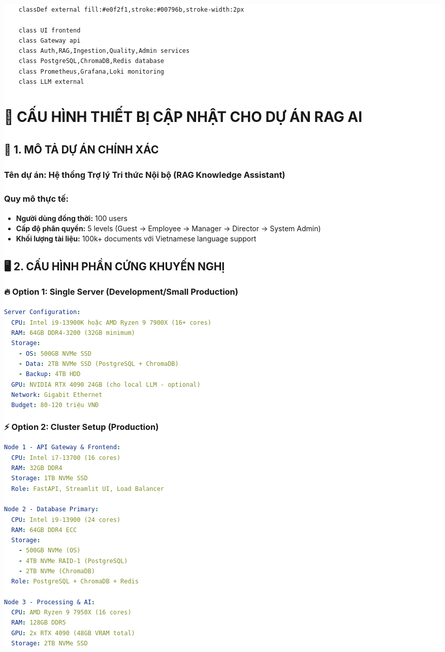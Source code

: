 ```mermaid
    classDef external fill:#e0f2f1,stroke:#00796b,stroke-width:2px
    
    class UI frontend
    class Gateway api
    class Auth,RAG,Ingestion,Quality,Admin services
    class PostgreSQL,ChromaDB,Redis database
    class Prometheus,Grafana,Loki monitoring
    class LLM external
```

# 🔧 **CẤU HÌNH THIẾT BỊ CẬP NHẬT CHO DỰ ÁN RAG AI**

## 🎯 **1. MÔ TẢ DỰ ÁN CHÍNH XÁC**

### **Tên dự án:** Hệ thống Trợ lý Tri thức Nội bộ (RAG Knowledge Assistant)
### **Quy mô thực tế:**
- **Người dùng đồng thời:** 100 users
- **Cấp độ phân quyền:** 5 levels (Guest → Employee → Manager → Director → System Admin)
- **Khối lượng tài liệu:** 100k+ documents với Vietnamese language support

## 🖥️ **2. CẤU HÌNH PHẦN CỨNG KHUYẾN NGHỊ**

### **🔥 Option 1: Single Server (Development/Small Production)**
```yaml
Server Configuration:
  CPU: Intel i9-13900K hoặc AMD Ryzen 9 7900X (16+ cores)
  RAM: 64GB DDR4-3200 (32GB minimum)
  Storage:
    - OS: 500GB NVMe SSD
    - Data: 2TB NVMe SSD (PostgreSQL + ChromaDB)
    - Backup: 4TB HDD
  GPU: NVIDIA RTX 4090 24GB (cho local LLM - optional)
  Network: Gigabit Ethernet
  Budget: 80-120 triệu VNĐ
```

### **⚡ Option 2: Cluster Setup (Production)**
```yaml
Node 1 - API Gateway & Frontend:
  CPU: Intel i7-13700 (16 cores)
  RAM: 32GB DDR4
  Storage: 1TB NVMe SSD
  Role: FastAPI, Streamlit UI, Load Balancer

Node 2 - Database Primary:
  CPU: Intel i9-13900 (24 cores) 
  RAM: 64GB DDR4 ECC
  Storage: 
    - 500GB NVMe (OS)
    - 4TB NVMe RAID-1 (PostgreSQL)
    - 2TB NVMe (ChromaDB)
  Role: PostgreSQL + ChromaDB + Redis

Node 3 - Processing & AI:
  CPU: AMD Ryzen 9 7950X (16 cores)
  RAM: 128GB DDR5
  GPU: 2x RTX 4090 (48GB VRAM total)
  Storage: 2TB NVMe SSD
```